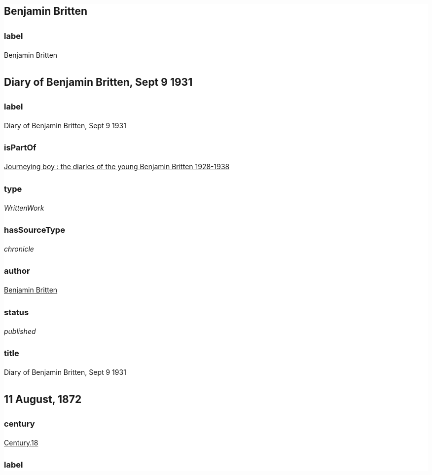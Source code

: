 ## Benjamin Britten

### label


Benjamin Britten

## Diary of Benjamin Britten, Sept 9 1931

### label


Diary of Benjamin Britten, Sept 9 1931

### isPartOf


[Journeying boy : the diaries of the young Benjamin Britten 1928-1938](#Journeying-boy-the-diaries-of-the-young-Benjamin-Britten-1928-1938)

### type


*WrittenWork*

### hasSourceType


*chronicle*

### author


[Benjamin Britten](#Benjamin-Britten)

### status


*published*

### title


Diary of Benjamin Britten, Sept 9 1931

## 11 August, 1872

### century


[Century.18](#Century.18)

### label

